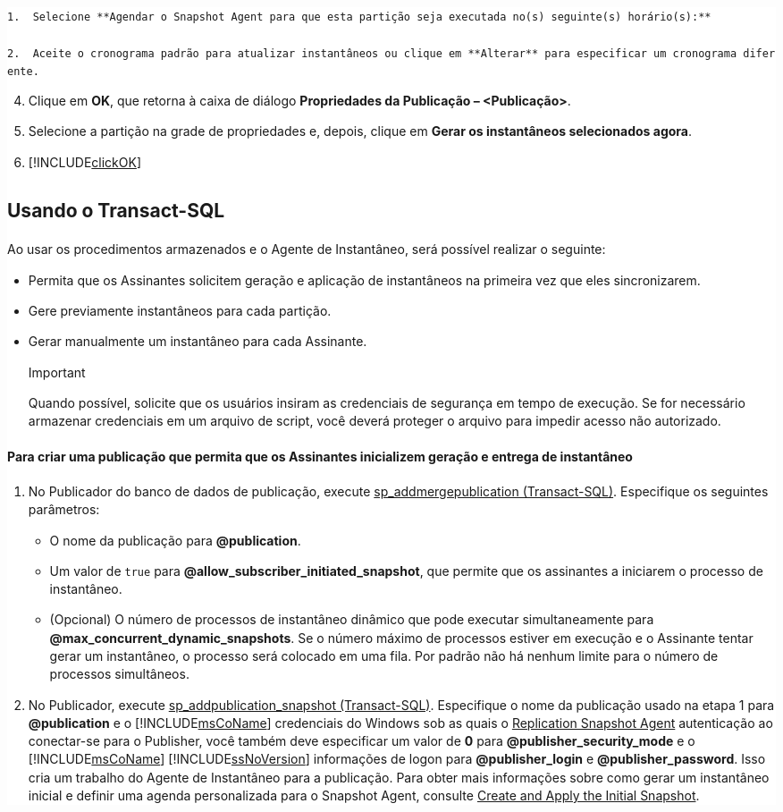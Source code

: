     1.  Selecione **Agendar o Snapshot Agent para que esta partição seja executada no(s) seguinte(s) horário(s):**  
  
    2.  Aceite o cronograma padrão para atualizar instantâneos ou clique em **Alterar** para especificar um cronograma diferente.  
  
4.  Clique em **OK**, que retorna à caixa de diálogo **Propriedades da Publicação – \<Publicação>**.  
  
5.  Selecione a partição na grade de propriedades e, depois, clique em **Gerar os instantâneos selecionados agora**.  
  
6.  [!INCLUDE[clickOK](../../includes/clickok-md.md)]  
  
##  <a name="TsqlProcedure"></a> Usando o Transact-SQL  
 Ao usar os procedimentos armazenados e o Agente de Instantâneo, será possível realizar o seguinte:  
  
-   Permita que os Assinantes solicitem geração e aplicação de instantâneos na primeira vez que eles sincronizarem.  
  
-   Gere previamente instantâneos para cada partição.  
  
-   Gerar manualmente um instantâneo para cada Assinante.  
  
    > [!IMPORTANT]  
    >  Quando possível, solicite que os usuários insiram as credenciais de segurança em tempo de execução. Se for necessário armazenar credenciais em um arquivo de script, você deverá proteger o arquivo para impedir acesso não autorizado.  
  
#### <a name="to-create-a-publication-that-allows-subscribers-to-initiate-snapshot-generation-and-delivery"></a>Para criar uma publicação que permita que os Assinantes inicializem geração e entrega de instantâneo  
  
1.  No Publicador do banco de dados de publicação, execute [sp_addmergepublication &#40;Transact-SQL&#41;](/sql/relational-databases/system-stored-procedures/sp-addmergepublication-transact-sql). Especifique os seguintes parâmetros:  
  
    -   O nome da publicação para **@publication**.  
  
    -   Um valor de `true` para **@allow_subscriber_initiated_snapshot**, que permite que os assinantes a iniciarem o processo de instantâneo.  
  
    -   (Opcional) O número de processos de instantâneo dinâmico que pode executar simultaneamente para **@max_concurrent_dynamic_snapshots**. Se o número máximo de processos estiver em execução e o Assinante tentar gerar um instantâneo, o processo será colocado em uma fila. Por padrão não há nenhum limite para o número de processos simultâneos.  
  
2.  No Publicador, execute [sp_addpublication_snapshot &#40;Transact-SQL&#41;](/sql/relational-databases/system-stored-procedures/sp-addpublication-snapshot-transact-sql). Especifique o nome da publicação usado na etapa 1 para **@publication** e o [!INCLUDE[msCoName](../../includes/msconame-md.md)] credenciais do Windows sob as quais o [Replication Snapshot Agent](agents/replication-snapshot-agent.md) autenticação ao conectar-se para o Publisher, você também deve especificar um valor de **0** para **@publisher_security_mode** e o [!INCLUDE[msCoName](../../includes/msconame-md.md)] [!INCLUDE[ssNoVersion](../../includes/ssnoversion-md.md)] informações de logon para **@publisher_login** e **@publisher_password**. Isso cria um trabalho do Agente de Instantâneo para a publicação. Para obter mais informações sobre como gerar um instantâneo inicial e definir uma agenda personalizada para o Snapshot Agent, consulte [Create and Apply the Initial Snapshot](create-and-apply-the-initial-snapshot.md).  
  